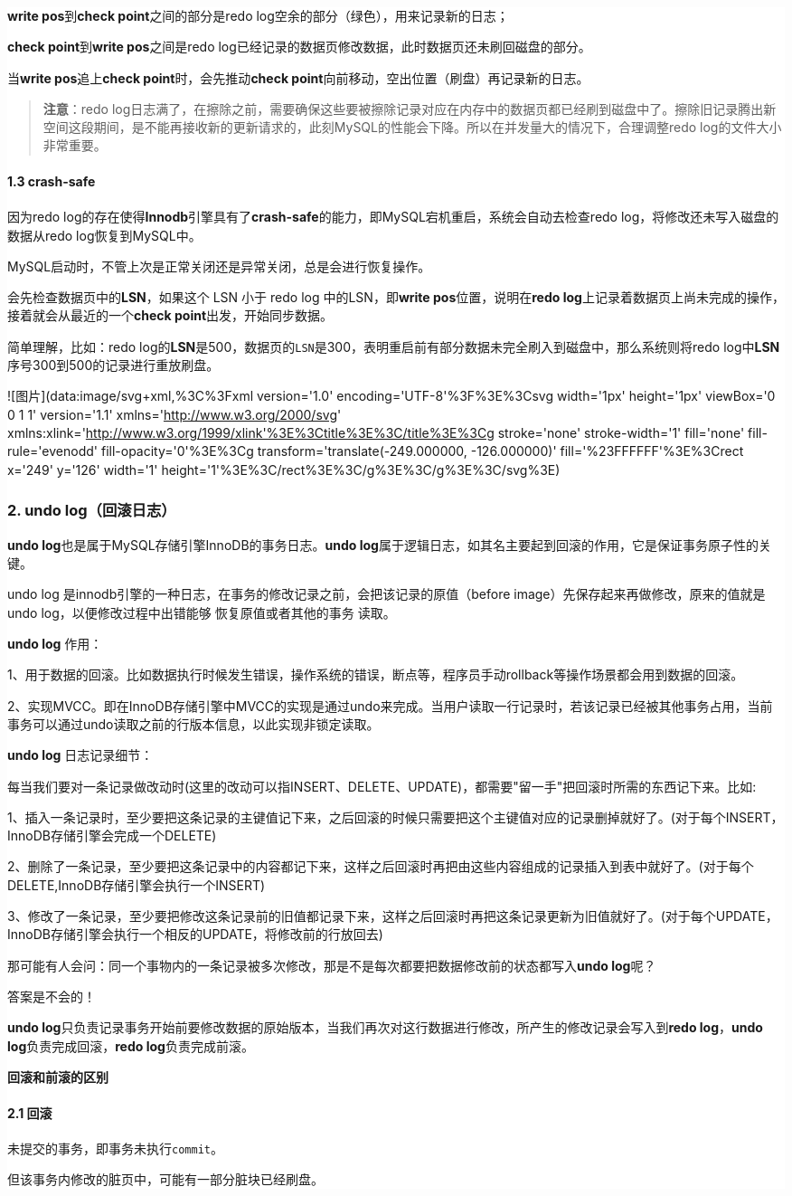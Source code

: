 **write pos**到**check point**之间的部分是redo log空余的部分（绿色），用来记录新的日志；

**check point**到**write pos**之间是redo log已经记录的数据页修改数据，此时数据页还未刷回磁盘的部分。

当**write pos**追上**check point**时，会先推动**check point**向前移动，空出位置（刷盘）再记录新的日志。

> **注意**：redo log日志满了，在擦除之前，需要确保这些要被擦除记录对应在内存中的数据页都已经刷到磁盘中了。擦除旧记录腾出新空间这段期间，是不能再接收新的更新请求的，此刻MySQL的性能会下降。所以在并发量大的情况下，合理调整redo log的文件大小非常重要。

#### 1.3 crash-safe

因为redo log的存在使得**Innodb**引擎具有了**crash-safe**的能力，即MySQL宕机重启，系统会自动去检查redo log，将修改还未写入磁盘的数据从redo log恢复到MySQL中。

MySQL启动时，不管上次是正常关闭还是异常关闭，总是会进行恢复操作。

会先检查数据页中的**LSN**，如果这个 LSN 小于 redo log 中的LSN，即**write pos**位置，说明在**redo log**上记录着数据页上尚未完成的操作，接着就会从最近的一个**check point**出发，开始同步数据。

简单理解，比如：redo log的**LSN**是500，数据页的`LSN`是300，表明重启前有部分数据未完全刷入到磁盘中，那么系统则将redo log中**LSN**序号300到500的记录进行重放刷盘。

![图片](data:image/svg+xml,%3C%3Fxml version='1.0' encoding='UTF-8'%3F%3E%3Csvg width='1px' height='1px' viewBox='0 0 1 1' version='1.1' xmlns='http://www.w3.org/2000/svg' xmlns:xlink='http://www.w3.org/1999/xlink'%3E%3Ctitle%3E%3C/title%3E%3Cg stroke='none' stroke-width='1' fill='none' fill-rule='evenodd' fill-opacity='0'%3E%3Cg transform='translate(-249.000000, -126.000000)' fill='%23FFFFFF'%3E%3Crect x='249' y='126' width='1' height='1'%3E%3C/rect%3E%3C/g%3E%3C/g%3E%3C/svg%3E)

### 2\. undo log（回滚日志）

**undo log**也是属于MySQL存储引擎InnoDB的事务日志。**undo log**属于逻辑日志，如其名主要起到回滚的作用，它是保证事务原子性的关键。

undo log 是innodb引擎的一种日志，在事务的修改记录之前，会把该记录的原值（before image）先保存起来再做修改，原来的值就是 undo log，以便修改过程中出错能够 恢复原值或者其他的事务 读取。

**undo log** 作用：

1、用于数据的回滚。比如数据执行时候发生错误，操作系统的错误，断点等，程序员手动rollback等操作场景都会用到数据的回滚。

2、实现MVCC。即在InnoDB存储引擎中MVCC的实现是通过undo来完成。当用户读取一行记录时，若该记录已经被其他事务占用，当前事务可以通过undo读取之前的行版本信息，以此实现非锁定读取。

**undo log** 日志记录细节：

每当我们要对一条记录做改动时(这里的改动可以指INSERT、DELETE、UPDATE)，都需要"留一手"把回滚时所需的东西记下来。比如:

1、插入一条记录时，至少要把这条记录的主键值记下来，之后回滚的时候只需要把这个主键值对应的记录删掉就好了。(对于每个INSERT， InnoDB存储引擎会完成一个DELETE)

2、删除了一条记录，至少要把这条记录中的内容都记下来，这样之后回滚时再把由这些内容组成的记录插入到表中就好了。(对于每个DELETE,InnoDB存储引擎会执行一个INSERT)

3、修改了一条记录，至少要把修改这条记录前的旧值都记录下来，这样之后回滚时再把这条记录更新为旧值就好了。(对于每个UPDATE，InnoDB存储引擎会执行一个相反的UPDATE，将修改前的行放回去)

那可能有人会问：同一个事物内的一条记录被多次修改，那是不是每次都要把数据修改前的状态都写入**undo log**呢？

答案是不会的！

**undo log**只负责记录事务开始前要修改数据的原始版本，当我们再次对这行数据进行修改，所产生的修改记录会写入到**redo log**，**undo log**负责完成回滚，**redo log**负责完成前滚。

**回滚和前滚的区别**

#### 2.1 回滚

未提交的事务，即事务未执行`commit`。

但该事务内修改的脏页中，可能有一部分脏块已经刷盘。
